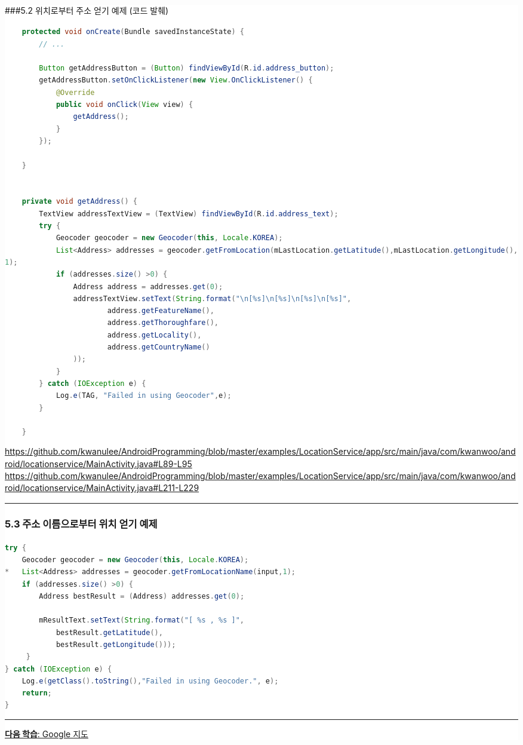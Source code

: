 ###5.2 위치로부터 주소 얻기 예제 (코드 발췌)

```java
    protected void onCreate(Bundle savedInstanceState) {
    	// ...
    	
        Button getAddressButton = (Button) findViewById(R.id.address_button);
        getAddressButton.setOnClickListener(new View.OnClickListener() {
            @Override
            public void onClick(View view) {
                getAddress();
            }
        });

    }
    
          
    private void getAddress() {
        TextView addressTextView = (TextView) findViewById(R.id.address_text);
        try {
            Geocoder geocoder = new Geocoder(this, Locale.KOREA);
            List<Address> addresses = geocoder.getFromLocation(mLastLocation.getLatitude(),mLastLocation.getLongitude(),1);
            if (addresses.size() >0) {
                Address address = addresses.get(0);
                addressTextView.setText(String.format("\n[%s]\n[%s]\n[%s]\n[%s]",
                        address.getFeatureName(),
                        address.getThoroughfare(),
                        address.getLocality(),
                        address.getCountryName()
                ));
            }
        } catch (IOException e) {
            Log.e(TAG, "Failed in using Geocoder",e);
        }

    }
```
https://github.com/kwanulee/AndroidProgramming/blob/master/examples/LocationService/app/src/main/java/com/kwanwoo/android/locationservice/MainActivity.java#L89-L95
https://github.com/kwanulee/AndroidProgramming/blob/master/examples/LocationService/app/src/main/java/com/kwanwoo/android/locationservice/MainActivity.java#L211-L229

---
### 5.3 주소 이름으로부터 위치 얻기 예제

```java
try {
    Geocoder geocoder = new Geocoder(this, Locale.KOREA);
*   List<Address> addresses = geocoder.getFromLocationName(input,1);
    if (addresses.size() >0) {
        Address bestResult = (Address) addresses.get(0);

        mResultText.setText(String.format("[ %s , %s ]",
            bestResult.getLatitude(),
            bestResult.getLongitude()));
     }
} catch (IOException e) {
    Log.e(getClass().toString(),"Failed in using Geocoder.", e);
    return;
}
```

---

[**다음 학습**: Google 지도](map.html)